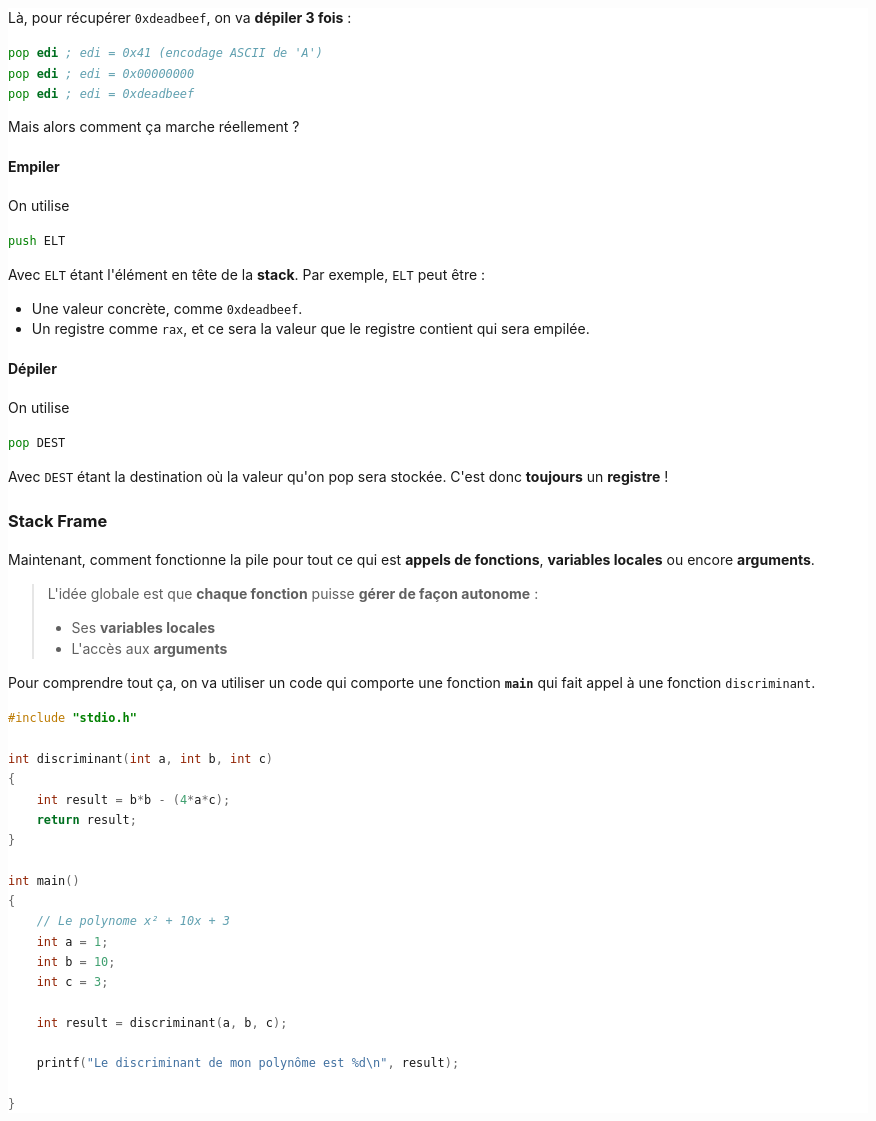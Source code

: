 Là, pour récupérer `0xdeadbeef`, on va **dépiler 3 fois** :  

```asm
pop edi ; edi = 0x41 (encodage ASCII de 'A')
pop edi ; edi = 0x00000000
pop edi ; edi = 0xdeadbeef
```

Mais alors comment ça marche réellement ? 

#### Empiler
On utilise 

```asm
push ELT
```

Avec `ELT` étant l'élément en tête de la **stack**. Par exemple, `ELT` peut être :  
- Une valeur concrète, comme `0xdeadbeef`.
- Un registre comme `rax`, et ce sera la valeur que le registre contient qui sera empilée.

#### Dépiler
On utilise

```asm
pop DEST 
```

Avec `DEST` étant la destination où la valeur qu'on pop sera stockée. C'est donc **toujours** un **registre** !  

### Stack Frame
Maintenant, comment fonctionne la pile pour tout ce qui est **appels de fonctions**, **variables locales** ou encore **arguments**.

> 	L'idée globale est que **chaque fonction** puisse **gérer de façon autonome** :  
> 	- Ses **variables locales**
> 	- L'accès aux **arguments**

Pour comprendre tout ça, on va utiliser un code qui comporte une fonction **`main`** qui fait appel à une fonction `discriminant`.  

```c
#include "stdio.h"

int discriminant(int a, int b, int c)
{
	int result = b*b - (4*a*c);
	return result;
}

int main()
{
	// Le polynome x² + 10x + 3
	int a = 1;
	int b = 10;
	int c = 3;

	int result = discriminant(a, b, c);

	printf("Le discriminant de mon polynôme est %d\n", result);
	
}
```
